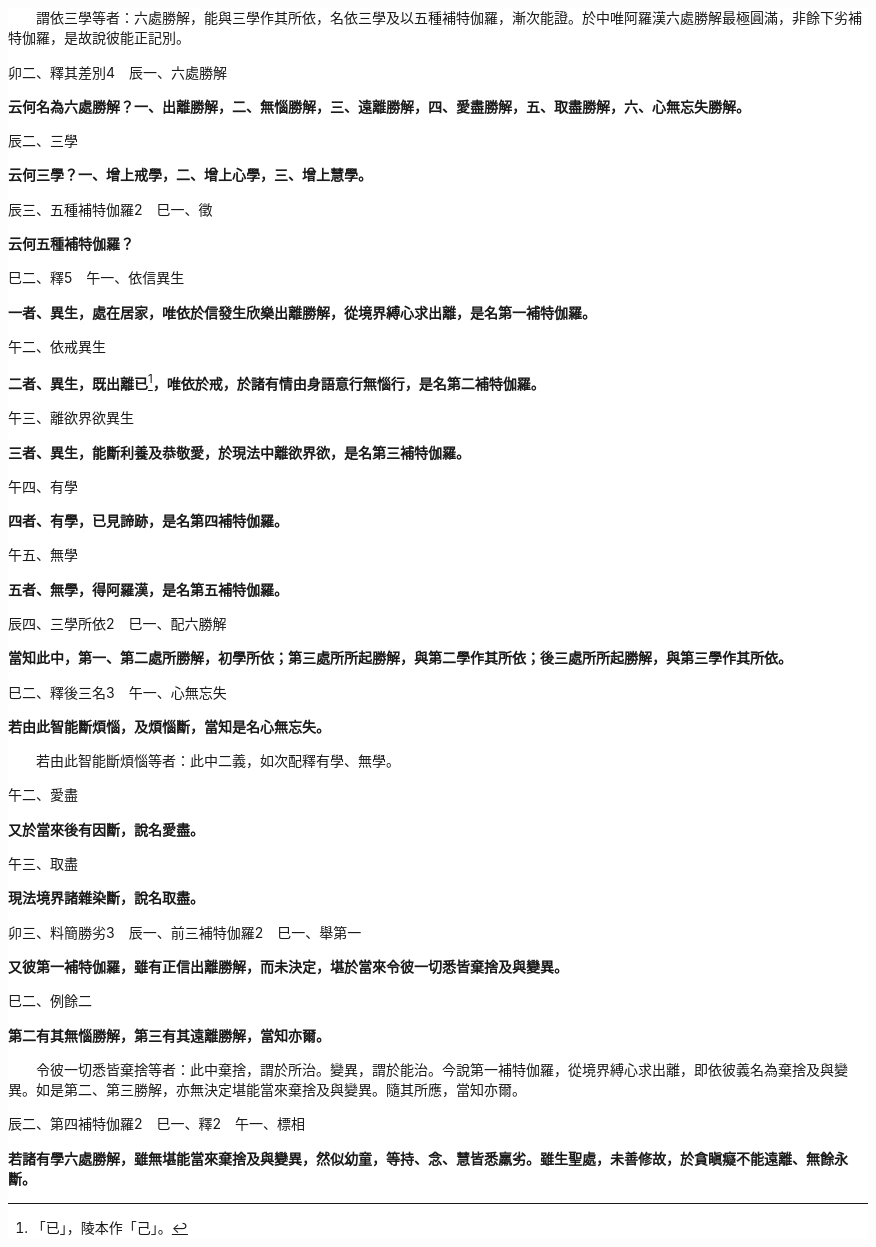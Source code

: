 　　謂依三學等者：六處勝解，能與三學作其所依，名依三學及以五種補特伽羅，漸次能證。於中唯阿羅漢六處勝解最極圓滿，非餘下劣補特伽羅，是故說彼能正記別。

卯二、釋其差別4　辰一、六處勝解

**云何名為六處勝解？一、出離勝解，二、無惱勝解，三、遠離勝解，四、愛盡勝解，五、取盡勝解，六、心無忘失勝解。**

辰二、三學

**云何三學？一、增上戒學，二、增上心學，三、增上慧學。**

辰三、五種補特伽羅2　巳一、徵

**云何五種補特伽羅？**

巳二、釋5　午一、依信異生

**一者、異生，處在居家，唯依於信發生欣樂出離勝解，從境界縛心求出離，是名第一補特伽羅。**

午二、依戒異生

**二者、異生，既出離已**[^2]**，唯依於戒，於諸有情由身語意行無惱行，是名第二補特伽羅。**

午三、離欲界欲異生

**三者、異生，能斷利養及恭敬愛，於現法中離欲界欲，是名第三補特伽羅。**

午四、有學

**四者、有學，已見諦跡，是名第四補特伽羅。**

午五、無學

**五者、無學，得阿羅漢，是名第五補特伽羅。**

辰四、三學所依2　巳一、配六勝解

**當知此中，第一、第二處所勝解，初學所依；第三處所所起勝解，與第二學作其所依；後三處所所起勝解，與第三學作其所依。**

巳二、釋後三名3　午一、心無忘失

**若由此智能斷煩惱，及煩惱斷，當知是名心無忘失。**

　　若由此智能斷煩惱等者：此中二義，如次配釋有學、無學。

午二、愛盡

**又於當來後有因斷，說名愛盡。**

午三、取盡

**現法境界諸雜染斷，說名取盡。**

卯三、料簡勝劣3　辰一、前三補特伽羅2　巳一、舉第一

**又彼第一補特伽羅，雖有正信出離勝解，而未決定，堪於當來令彼一切悉皆棄捨及與變異。**

巳二、例餘二

**第二有其無惱勝解，第三有其遠離勝解，當知亦爾。**

　　令彼一切悉皆棄捨等者：此中棄捨，謂於所治。變異，謂於能治。今說第一補特伽羅，從境界縛心求出離，即依彼義名為棄捨及與變異。如是第二、第三勝解，亦無決定堪能當來棄捨及與變異。隨其所應，當知亦爾。

辰二、第四補特伽羅2　巳一、釋2　午一、標相

**若諸有學六處勝解，雖無堪能當來棄捨及與變異，然似幼童，等持、念、慧皆悉羸劣。雖生聖處，未善修故，於貪瞋癡不能遠離、無餘永斷。**


[^1]: 「授」，大正作「愛」。
[^2]: 「已」，陵本作「己」。
[^3]: 「諸」，大正作「時」。
[^4]: 「容」，大正作「客」。
[^5]: 「昇」，大正作「勝」。
[^6]: 「謂」，大正、陵本作「為」。
[^7]: 「磣」，大正作「摻」。
[^8]: 「妄」，大正作「忘」。
[^9]: 「聞」，大正作「門」。
[^10]: 「棄」，大正、陵本作「不」。